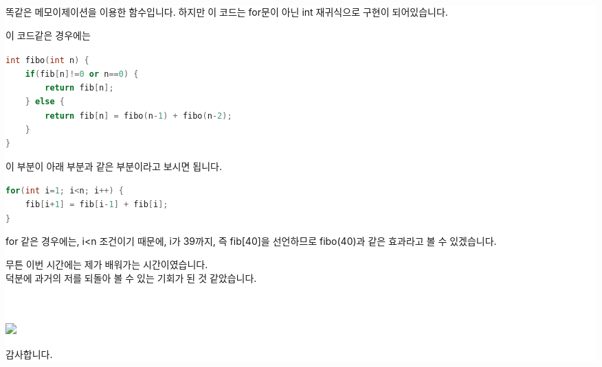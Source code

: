 똑같은 메모이제이션을 이용한 함수입니다. 하지만 이 코드는 for문이 아닌 int 재귀식으로 구현이 되어있습니다.

이 코드같은 경우에는
``` cpp
int fibo(int n) {
    if(fib[n]!=0 or n==0) {
        return fib[n];
    } else {
        return fib[n] = fibo(n-1) + fibo(n-2);
    }
}
```

이 부분이 아래 부분과 같은 부분이라고 보시면 됩니다.

``` cpp
for(int i=1; i<n; i++) {
    fib[i+1] = fib[i-1] + fib[i];
}
```

for 같은 경우에는, <span>i<n</span> 조건이기 때문에, i가 39까지, 즉 fib[40]을 선언하므로 fibo(40)과 같은 효과라고 볼 수 있겠습니다.

무튼 이번 시간에는 제가 배워가는 시간이였습니다.   
덕분에 과거의 저를 되돌아 볼 수 있는 기회가 된 것 같았습니다.<br/><br/><br/>

<img src="https://t1.daumcdn.net/cfile/tistory/994F5D3A5E3937B014" width="30%"></img>

감사합니다.